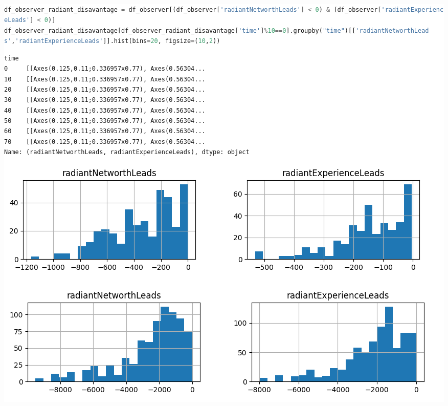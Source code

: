 


```python
df_observer_radiant_disavantage = df_observer[(df_observer['radiantNetworthLeads'] < 0) & (df_observer['radiantExperienceLeads'] < 0)]
df_observer_radiant_disavantage[df_observer_radiant_disavantage['time']%10==0].groupby("time")[['radiantNetworthLeads','radiantExperienceLeads']].hist(bins=20, figsize=(10,2))

```




    time
    0     [[Axes(0.125,0.11;0.336957x0.77), Axes(0.56304...
    10    [[Axes(0.125,0.11;0.336957x0.77), Axes(0.56304...
    20    [[Axes(0.125,0.11;0.336957x0.77), Axes(0.56304...
    30    [[Axes(0.125,0.11;0.336957x0.77), Axes(0.56304...
    40    [[Axes(0.125,0.11;0.336957x0.77), Axes(0.56304...
    50    [[Axes(0.125,0.11;0.336957x0.77), Axes(0.56304...
    60    [[Axes(0.125,0.11;0.336957x0.77), Axes(0.56304...
    70    [[Axes(0.125,0.11;0.336957x0.77), Axes(0.56304...
    Name: (radiantNetworthLeads, radiantExperienceLeads), dtype: object




    
![png](media/output_8_1.png)
    



    
![png](media/output_8_2.png)
    